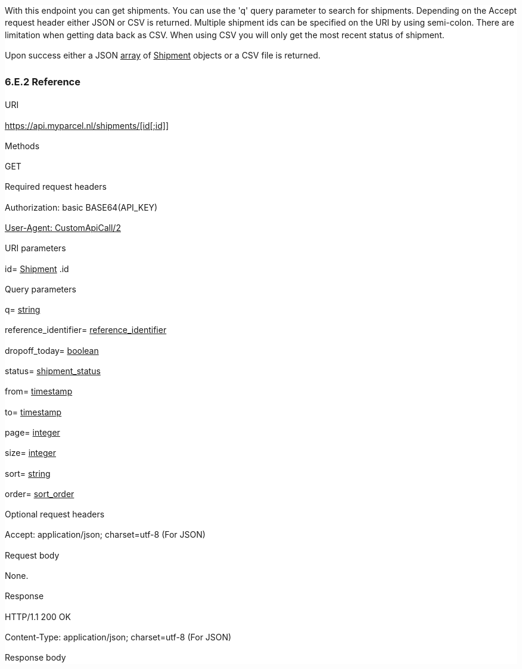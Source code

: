 With this endpoint you can get shipments. You can use the 'q' query parameter to search for shipments. Depending on the Accept request header either JSON or CSV is returned. Multiple shipment ids can be specified on the URI by using semi-colon. There are limitation when getting data back as CSV. When using CSV you will only get the most recent status of shipment.  
  
Upon success either a JSON [array](#array) of [Shipment](#7_A) objects or a CSV file is returned.

### 6.E.2 Reference

URI

https://api.myparcel.nl/shipments/[id[;id]]

Methods

GET

Required request headers

Authorization: basic BASE64(API_KEY)

[User-Agent: CustomApiCall/2](#1_B)

URI parameters

id= [Shipment](#7_A) .id

Query parameters

q= [string](#string)

reference_identifier= [reference_identifier](#reference_identifier)

dropoff_today= [boolean](#boolean)

status= [shipment_status](#shipment_status)

from= [timestamp](#timestamp)

to= [timestamp](#timestamp)

page= [integer](#integer)

size= [integer](#integer)

sort= [string](#string)

order= [sort_order](#sort_order)

Optional request headers

Accept: application/json; charset=utf-8 (For JSON)

Request body

None.

Response

HTTP/1.1 200 OK

Content-Type: application/json; charset=utf-8 (For JSON)

Response body
